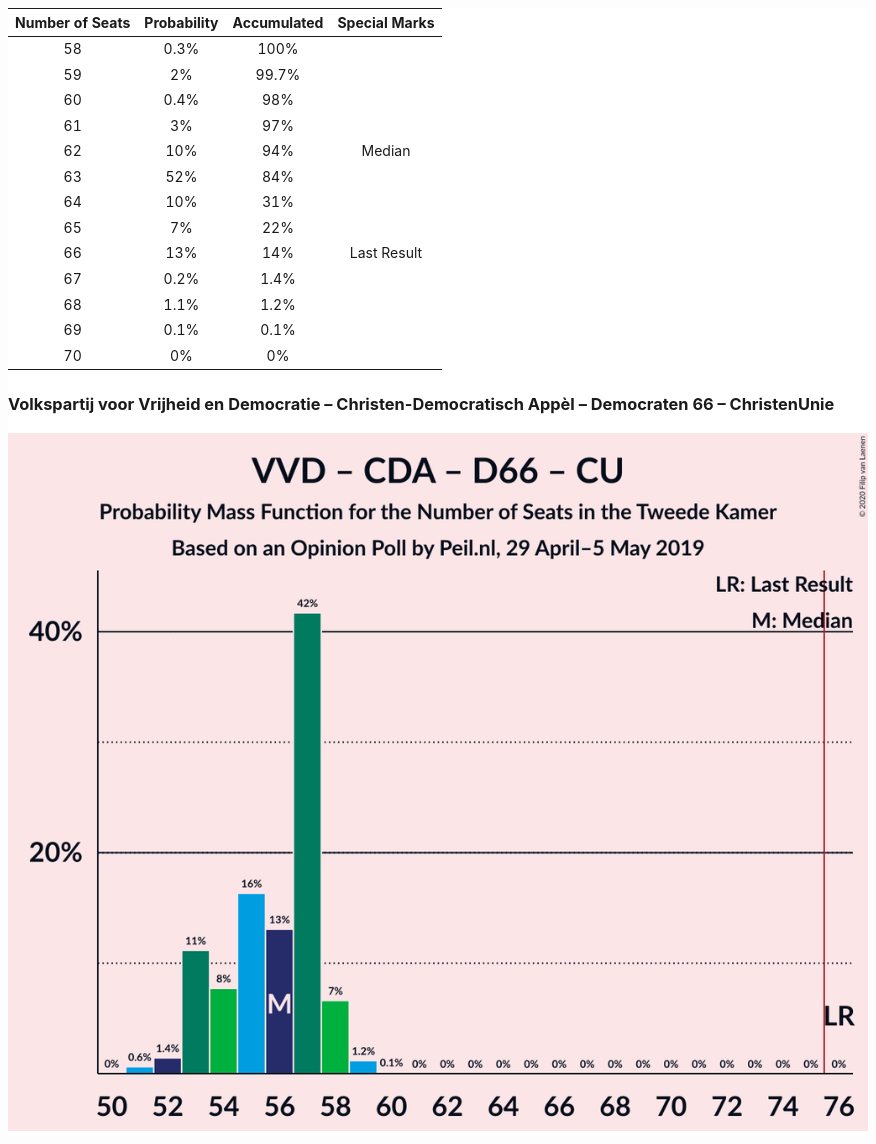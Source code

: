 | Number of Seats | Probability | Accumulated | Special Marks |
|:---------------:|:-----------:|:-----------:|:-------------:|
| 58 | 0.3% | 100% |  |
| 59 | 2% | 99.7% |  |
| 60 | 0.4% | 98% |  |
| 61 | 3% | 97% |  |
| 62 | 10% | 94% | Median |
| 63 | 52% | 84% |  |
| 64 | 10% | 31% |  |
| 65 | 7% | 22% |  |
| 66 | 13% | 14% | Last Result |
| 67 | 0.2% | 1.4% |  |
| 68 | 1.1% | 1.2% |  |
| 69 | 0.1% | 0.1% |  |
| 70 | 0% | 0% |  |

### Volkspartij voor Vrijheid en Democratie – Christen-Democratisch Appèl – Democraten 66 – ChristenUnie

![Graph with seats probability mass function not yet produced](2019-05-05-Peilnl-coalitions-seats-pmf-vvd–cda–d66–cu.png "Seats Probability Mass Function")